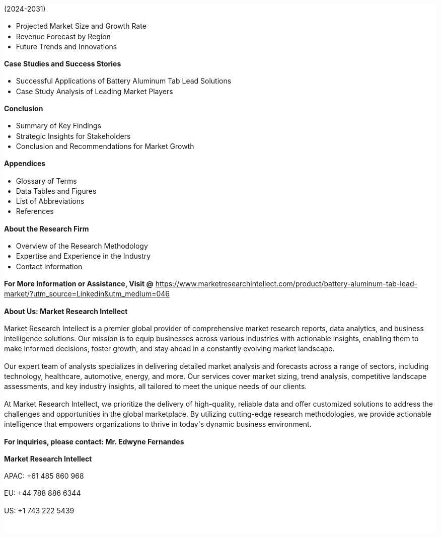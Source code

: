 (2024-2031)</strong></p><ul><li>Projected Market Size and Growth Rate</li><li>Revenue Forecast by Region</li><li>Future Trends and Innovations</li></ul><p><strong>Case Studies and Success Stories</strong></p><ul><li>Successful Applications of Battery Aluminum Tab Lead Solutions</li><li>Case Study Analysis of Leading Market Players</li></ul><p><strong>Conclusion</strong></p><ul><li>Summary of Key Findings</li><li>Strategic Insights for Stakeholders</li><li>Conclusion and Recommendations for Market Growth</li></ul><p><strong>Appendices</strong></p><ul><li>Glossary of Terms</li><li>Data Tables and Figures</li><li>List of Abbreviations</li><li>References</li></ul><p><strong>About the Research Firm</strong></p><ul><li>Overview of the Research Methodology</li><li>Expertise and Experience in the Industry</li><li>Contact Information</li></ul></div><div class="article-main__content" data-test-id="publishing-text-block"><p><span class="font-[700]"><strong>For More Information or Assistance, Visit @</strong>&nbsp;<a href="https://www.marketresearchintellect.com/product/battery-aluminum-tab-lead-market/?utm_source=Linkedin&utm_medium=046">https://www.marketresearchintellect.com/product/battery-aluminum-tab-lead-market/?utm_source=Linkedin&utm_medium=046</a></span></p><p><strong>About Us: Market Research Intellect</strong></p><p>Market Research Intellect is a premier global provider of comprehensive market research reports, data analytics, and business intelligence solutions. Our mission is to equip businesses across various industries with actionable insights, enabling them to make informed decisions, foster growth, and stay ahead in a constantly evolving market landscape.</p><p>Our expert team of analysts specializes in delivering detailed market analysis and forecasts across a range of sectors, including technology, healthcare, automotive, energy, and more. Our services cover market sizing, trend analysis, competitive landscape assessments, and key industry insights, all tailored to meet the unique needs of our clients.</p><p>At Market Research Intellect, we prioritize the delivery of high-quality, reliable data and offer customized solutions to address the challenges and opportunities in the global marketplace. By utilizing cutting-edge research methodologies, we provide actionable intelligence that empowers organizations to thrive in today's dynamic business environment.</p><p><strong>For inquiries, please contact: Mr. Edwyne Fernandes</strong></p><p><strong>Market Research Intellect</strong></p><p>APAC: +61 485 860 968</p><p>EU: +44 788 886 6344</p><p>US: +1 743 222 5439</p></div><div class="article-main__content" data-test-id="publishing-text-block">&nbsp;</div>
